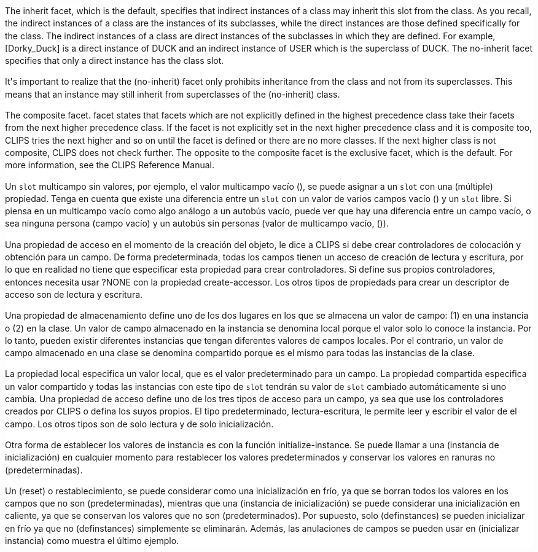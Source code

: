 The inherit facet, which is the default, specifies that indirect instances of a class may inherit this slot from the class. As you recall, the indirect instances of a class are the instances of its subclasses, while the direct instances are those defined specifically for the class. The indirect instances of a class are direct instances of the subclasses in which they are defined. For example, [Dorky_Duck] is a direct instance of DUCK and an indirect instance of USER which is the superclass of DUCK. The no-inherit facet specifies that only a direct instance has the class slot.


It's important to realize that the (no-inherit) facet only prohibits inheritance from the class and not from its superclasses. This means that an instance may still inherit from superclasses of the (no-inherit) class.


The composite facet. facet states that facets which are not explicitly defined in the highest precedence class take their facets from the next higher precedence class. If the facet is not explicitly set in the next higher precedence class and it is composite too, CLIPS tries the next higher and so on until the facet is defined or there are no more classes. If the next higher class is not composite, CLIPS does not check further. The opposite to the composite facet is the exclusive facet, which is the default. For more information, see the CLIPS Reference Manual.


Un `slot` multicampo sin valores, por ejemplo, el valor multicampo vacío (), se puede asignar a un `slot` con una (múltiple) propiedad. Tenga en cuenta que existe una diferencia entre un `slot` con un valor de varios campos vacío () y un `slot` libre. Si piensa en un multicampo vacío como algo análogo a un autobús vacío, puede ver que hay una diferencia entre un campo vacío, o sea ninguna persona (campo vacío) y un autobús sin personas (valor de multicampo vacío, ()).


Una propiedad de acceso  en el momento de la creación del objeto, le dice a CLIPS si debe crear controladores de colocación y obtención para un campo. De forma predeterminada, todas los campos tienen un acceso de creación de lectura y escritura, por lo que en realidad no tiene que especificar esta propiedad para crear controladores. Si define sus propios controladores, entonces necesita usar ?NONE con la propiedad create-accessor. Los otros tipos de propiedads para crear un descriptor de acceso son de lectura y escritura.


Una propiedad de almacenamiento define uno de los dos lugares en los que se almacena un valor de campo: (1) en una instancia o (2) en la clase. Un valor de campo almacenado en la instancia se denomina local porque el valor solo lo conoce la instancia. Por lo tanto, pueden existir diferentes instancias que tengan diferentes valores de campos locales. Por el contrario, un valor de campo almacenado en una clase se denomina compartido porque es el mismo para todas las instancias de la clase.


La propiedad local especifica un valor local, que es el valor predeterminado para un campo. La propiedad compartida especifica un valor compartido y todas las instancias con este tipo de `slot` tendrán su valor de `slot` cambiado automáticamente si uno cambia. Una propiedad de acceso define uno de los tres tipos de acceso para un campo, ya sea que use los controladores creados por CLIPS o defina los suyos propios. El tipo predeterminado, lectura-escritura, le permite leer y escribir el valor de el campo. Los otros tipos son de solo lectura y de solo inicialización.


Otra forma de establecer los valores de instancia es con la función initialize-instance. Se puede llamar a una (instancia de inicialización) en cualquier momento para restablecer los valores predeterminados y conservar los valores en ranuras no (predeterminadas).


Un (reset) o restablecimiento, se puede considerar como una inicialización en frío, ya que se borran todos los valores en los campos que no son (predeterminadas), mientras que una (instancia de inicialización) se puede considerar una inicialización en caliente, ya que se conservan los valores que no son (predeterminados). Por supuesto, solo (definstances) se pueden inicializar en frío ya que no (definstances) simplemente se eliminarán. Además, las anulaciones de campos se pueden usar en (inicializar instancia) como muestra el último ejemplo.


[^1]: CLIPS Rule Based Programming Language Files. Expert System Tool. Gary, Riley D. (Ed. 2022). URL: https://sourceforge.net/projects/clipsrules/.
[^java]: ORACLE Java 17 is the latest long-term support (LTS) release under Java's six-month release cadence and is the result of extensive collaboration between Oracle engineers and other members of the worldwide Java developer community via the OpenJDK Community and the Java Community Process (JCP). Verificada con la versioón jdk-17.0.3.1 (junio, 2022). https://www.oracle.com/news/announcement/oracle-releases-java-17-2021-09-14/.
[^jade]:    JADE Platform. jade - Revision 6867: /trunk. https://jade.tilab.com/svn/jade/trunk/  Login/passwod: jade/jade. Version 4.5.4 (abril, 2022).
[^migra17]: Significant Changes in JDK 17 Release. Notes for additional descriptions of the new features and enhancements, and API specification in JDK 17. Updates in Java SE 17 and JDK 17: https://docs.oracle.com/en/java/javase/17/migrate/significant-changes-jdk-release.html
[^openJDK]: OpenJDK 17 is the open-source reference implementation of version 17 of the Java SE Platform, as specified by by JSR 390 in the Java Community Process. JDK 17 reached General Availability on 14 September 2021. URL for OpenJDK-11 is: https://openjdk.java.net/projects/jdk/11/. URL for OpenJDK-17 is: https://openjdk.java.net/projects/jdk/17/.
[^cool]: COOL is the acronym for CLIPS Object Oriented Language.
